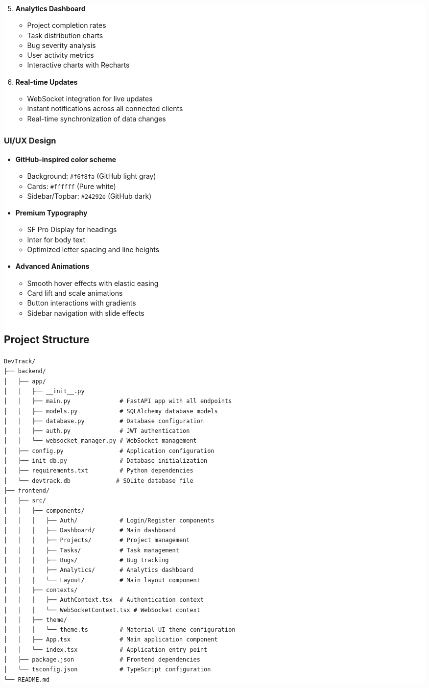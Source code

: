 5. **Analytics Dashboard**
   - Project completion rates
   - Task distribution charts
   - Bug severity analysis
   - User activity metrics
   - Interactive charts with Recharts

6. **Real-time Updates**
   - WebSocket integration for live updates
   - Instant notifications across all connected clients
   - Real-time synchronization of data changes

### UI/UX Design
- **GitHub-inspired color scheme**
  - Background: `#f6f8fa` (GitHub light gray)
  - Cards: `#ffffff` (Pure white)
  - Sidebar/Topbar: `#24292e` (GitHub dark)
  
- **Premium Typography**
  - SF Pro Display for headings
  - Inter for body text
  - Optimized letter spacing and line heights

- **Advanced Animations**
  - Smooth hover effects with elastic easing
  - Card lift and scale animations
  - Button interactions with gradients
  - Sidebar navigation with slide effects

## Project Structure

```
DevTrack/
├── backend/
│   ├── app/
│   │   ├── __init__.py
│   │   ├── main.py              # FastAPI app with all endpoints
│   │   ├── models.py            # SQLAlchemy database models
│   │   ├── database.py          # Database configuration
│   │   ├── auth.py              # JWT authentication
│   │   └── websocket_manager.py # WebSocket management
│   ├── config.py                # Application configuration
│   ├── init_db.py               # Database initialization
│   ├── requirements.txt         # Python dependencies
│   └── devtrack.db             # SQLite database file
├── frontend/
│   ├── src/
│   │   ├── components/
│   │   │   ├── Auth/            # Login/Register components
│   │   │   ├── Dashboard/       # Main dashboard
│   │   │   ├── Projects/        # Project management
│   │   │   ├── Tasks/           # Task management
│   │   │   ├── Bugs/            # Bug tracking
│   │   │   ├── Analytics/       # Analytics dashboard
│   │   │   └── Layout/          # Main layout component
│   │   ├── contexts/
│   │   │   ├── AuthContext.tsx  # Authentication context
│   │   │   └── WebSocketContext.tsx # WebSocket context
│   │   ├── theme/
│   │   │   └── theme.ts         # Material-UI theme configuration
│   │   ├── App.tsx              # Main application component
│   │   └── index.tsx            # Application entry point
│   ├── package.json             # Frontend dependencies
│   └── tsconfig.json            # TypeScript configuration
└── README.md
```